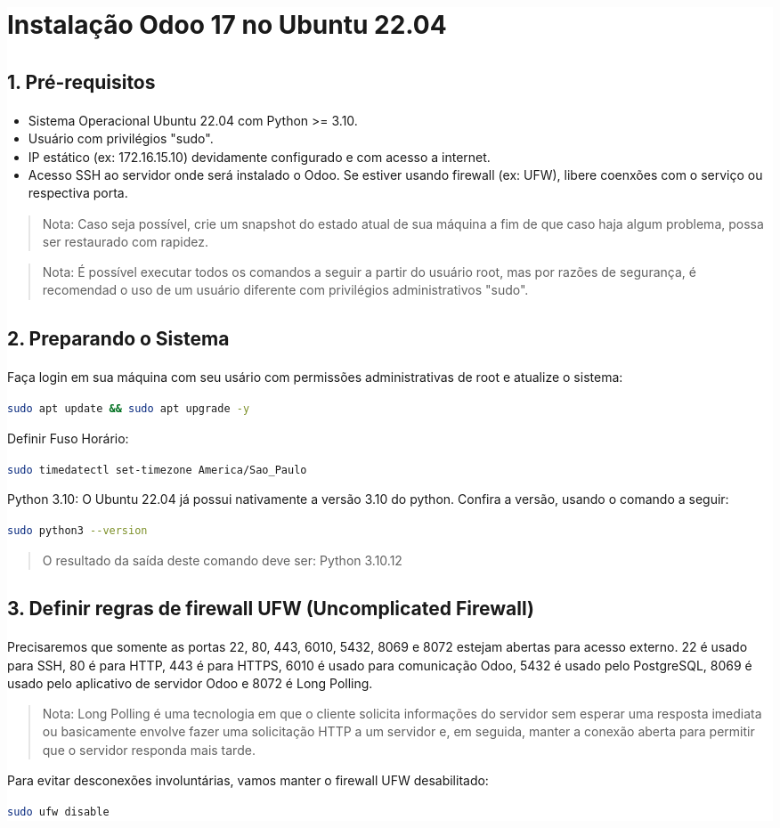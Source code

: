 # Instalação Odoo 17 no Ubuntu 22.04



## 1. Pré-requisitos

- Sistema Operacional Ubuntu 22.04 com Python >= 3.10.
- Usuário com privilégios "sudo".
- IP estático (ex: 172.16.15.10) devidamente configurado e com acesso a internet.
- Acesso SSH ao servidor onde será instalado o Odoo. Se estiver usando firewall (ex: UFW), libere coenxões com o serviço ou respectiva porta.


> Nota: Caso seja possível, crie um snapshot do estado atual de sua máquina a fim de que caso haja algum problema, possa ser restaurado com rapidez. 

> Nota: É possível executar todos os comandos a seguir a partir do usuário root, mas por razões de segurança, é recomendad o uso de um usuário diferente com privilégios administrativos "sudo".



## 2. Preparando o Sistema
Faça login em sua máquina com seu usário com permissões administrativas de root e atualize o sistema:

```sh
sudo apt update && sudo apt upgrade -y
```

Definir Fuso Horário:
```sh
sudo timedatectl set-timezone America/Sao_Paulo
```

Python 3.10: O Ubuntu 22.04 já possui nativamente a versão 3.10 do python. Confira a versão, usando o comando a seguir:
```sh
sudo python3 --version
```
> O resultado da saída deste comando deve ser:
> Python 3.10.12
 


## 3. Definir regras de firewall UFW (Uncomplicated Firewall)
Precisaremos que somente as portas 22, 80, 443, 6010, 5432, 8069 e 8072 estejam abertas para acesso externo. 22 é usado para SSH, 80 é para HTTP, 443 é para HTTPS, 6010 é usado para comunicação Odoo, 5432 é usado pelo PostgreSQL, 8069 é usado pelo aplicativo de servidor Odoo e 8072 é Long Polling.

> Nota: Long Polling é uma tecnologia em que o cliente solicita informações do servidor sem esperar uma resposta imediata ou basicamente envolve fazer uma solicitação HTTP a um servidor e, em seguida, manter a conexão aberta para permitir que o servidor responda mais tarde.

Para evitar desconexões involuntárias, vamos manter o firewall UFW desabilitado:
```sh
sudo ufw disable
```
